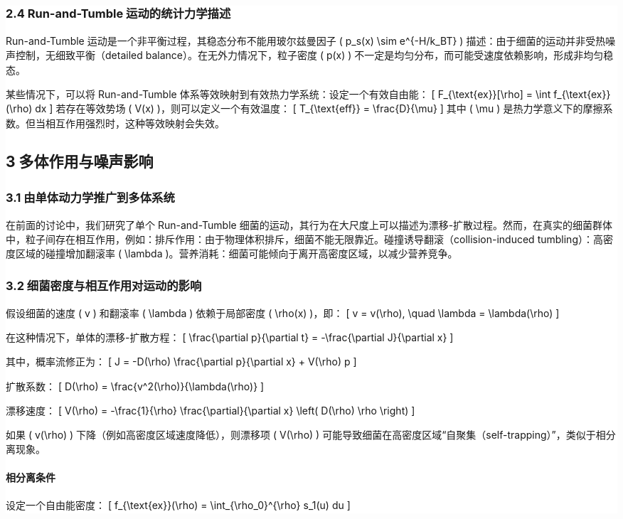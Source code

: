 ### 2.4 Run-and-Tumble 运动的统计力学描述

Run-and-Tumble 运动是一个非平衡过程，其稳态分布不能用玻尔兹曼因子 \( p_s(x) \sim e^{-H/k_BT} \) 描述：由于细菌的运动并非受热噪声控制，无细致平衡（detailed balance）。在无外力情况下，粒子密度 \( p(x) \) 不一定是均匀分布，而可能受速度依赖影响，形成非均匀稳态。

某些情况下，可以将 Run-and-Tumble 体系等效映射到有效热力学系统：设定一个有效自由能：
  \[
  F_{\text{ex}}[\rho] = \int f_{\text{ex}}(\rho) dx
  \]
若存在等效势场 \( V(x) \)，则可以定义一个有效温度：
  \[
  T_{\text{eff}} = \frac{D}{\mu}
  \]
  其中 \( \mu \) 是热力学意义下的摩擦系数。但当相互作用强烈时，这种等效映射会失效。

## 3 多体作用与噪声影响

### 3.1 由单体动力学推广到多体系统

在前面的讨论中，我们研究了单个 Run-and-Tumble 细菌的运动，其行为在大尺度上可以描述为漂移-扩散过程。然而，在真实的细菌群体中，粒子间存在相互作用，例如：排斥作用：由于物理体积排斥，细菌不能无限靠近。碰撞诱导翻滚（collision-induced tumbling）：高密度区域的碰撞增加翻滚率 \( \lambda \)。营养消耗：细菌可能倾向于离开高密度区域，以减少营养竞争。

### 3.2 细菌密度与相互作用对运动的影响

假设细菌的速度 \( v \) 和翻滚率 \( \lambda \) 依赖于局部密度 \( \rho(x) \)，即：
\[
v = v(\rho), \quad \lambda = \lambda(\rho)
\]

在这种情况下，单体的漂移-扩散方程：
\[
\frac{\partial p}{\partial t} = -\frac{\partial J}{\partial x}
\]

其中，概率流修正为：
\[
J = -D(\rho) \frac{\partial p}{\partial x} + V(\rho) p
\]

扩散系数：
\[
D(\rho) = \frac{v^2(\rho)}{\lambda(\rho)}
\]

漂移速度：
\[
V(\rho) = -\frac{1}{\rho} \frac{\partial}{\partial x} \left( D(\rho) \rho \right)
\]

如果 \( v(\rho) \) 下降（例如高密度区域速度降低），则漂移项 \( V(\rho) \) 可能导致细菌在高密度区域“自聚集（self-trapping）”，类似于相分离现象。

#### 相分离条件
设定一个自由能密度：
\[
f_{\text{ex}}(\rho) = \int_{\rho_0}^{\rho} s_1(u) du
\]
